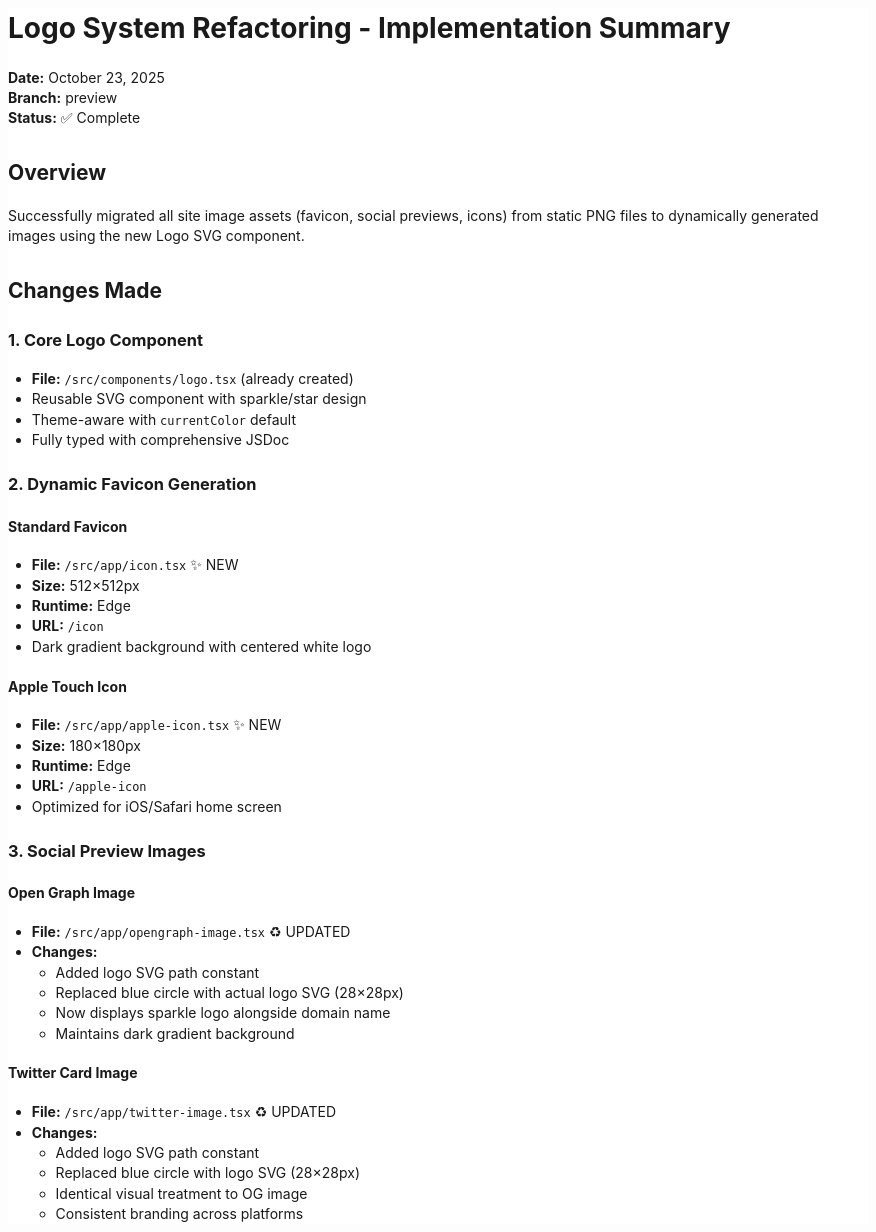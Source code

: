 # Logo System Refactoring - Implementation Summary

**Date:** October 23, 2025  
**Branch:** preview  
**Status:** ✅ Complete

## Overview

Successfully migrated all site image assets (favicon, social previews, icons) from static PNG files to dynamically generated images using the new Logo SVG component.

## Changes Made

### 1. Core Logo Component
- **File:** `/src/components/logo.tsx` (already created)
- Reusable SVG component with sparkle/star design
- Theme-aware with `currentColor` default
- Fully typed with comprehensive JSDoc

### 2. Dynamic Favicon Generation

#### Standard Favicon
- **File:** `/src/app/icon.tsx` ✨ NEW
- **Size:** 512×512px
- **Runtime:** Edge
- **URL:** `/icon`
- Dark gradient background with centered white logo

#### Apple Touch Icon
- **File:** `/src/app/apple-icon.tsx` ✨ NEW
- **Size:** 180×180px
- **Runtime:** Edge
- **URL:** `/apple-icon`
- Optimized for iOS/Safari home screen

### 3. Social Preview Images

#### Open Graph Image
- **File:** `/src/app/opengraph-image.tsx` ♻️ UPDATED
- **Changes:**
  - Added logo SVG path constant
  - Replaced blue circle with actual logo SVG (28×28px)
  - Now displays sparkle logo alongside domain name
  - Maintains dark gradient background

#### Twitter Card Image
- **File:** `/src/app/twitter-image.tsx` ♻️ UPDATED
- **Changes:**
  - Added logo SVG path constant
  - Replaced blue circle with logo SVG (28×28px)
  - Identical visual treatment to OG image
  - Consistent branding across platforms
